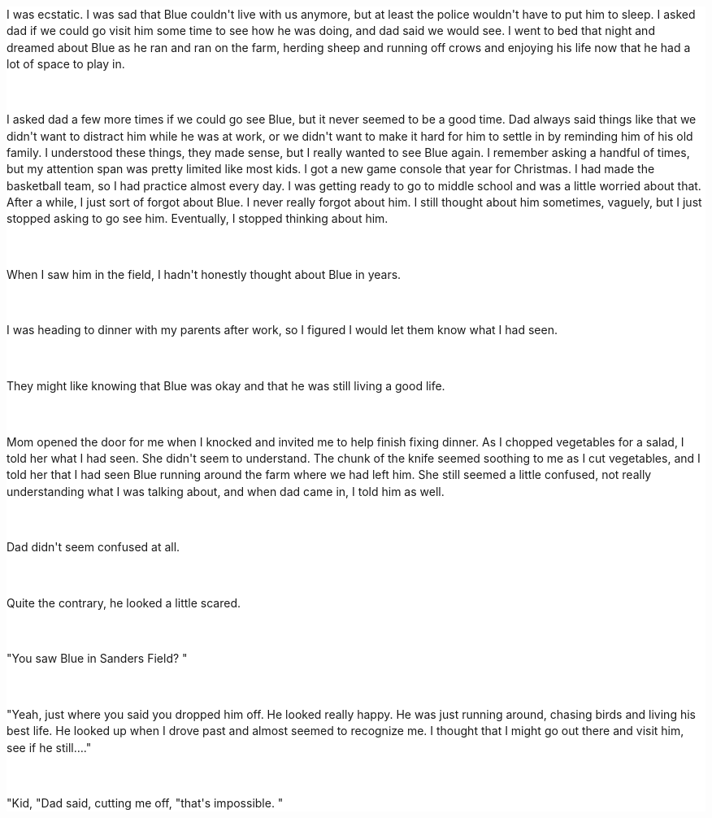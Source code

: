 I was ecstatic. I was sad that Blue couldn't live with us anymore, but at least the police wouldn't have to put him to sleep. I asked dad if we could go visit him some time to see how he was doing, and dad said we would see. I went to bed that night and dreamed about Blue as he ran and ran on the farm, herding sheep and running off crows and enjoying his life now that he had a lot of space to play in.

&#x200B;

I asked dad a few more times if we could go see Blue, but it never seemed to be a good time. Dad always said things like that we didn't want to distract him while he was at work, or we didn't want to make it hard for him to settle in by reminding him of his old family. I understood these things, they made sense, but I really wanted to see Blue again. I remember asking a handful of times, but my attention span was pretty limited like most kids. I got a new game console that year for Christmas. I had made the basketball team, so I had practice almost every day. I was getting ready to go to middle school and was a little worried about that. After a while, I just sort of forgot about Blue. I never really forgot about him. I still thought about him sometimes, vaguely, but I just stopped asking to go see him. Eventually, I stopped thinking about him.

&#x200B;

When I saw him in the field, I hadn't honestly thought about Blue in years.

&#x200B;

I was heading to dinner with my parents after work, so I figured I would let them know what I had seen.

&#x200B;

They might like knowing that Blue was okay and that he was still living a good life.

&#x200B;

Mom opened the door for me when I knocked and invited me to help finish fixing dinner. As I chopped vegetables for a salad, I told her what I had seen. She didn't seem to understand. The chunk of the knife seemed soothing to me as I cut vegetables, and I told her that I had seen Blue running around the farm where we had left him. She still seemed a little confused, not really understanding what I was talking about, and when dad came in, I told him as well.

&#x200B;

Dad didn't seem confused at all.

&#x200B;

Quite the contrary, he looked a little scared.

&#x200B;

"You saw Blue in Sanders Field? "

&#x200B;

"Yeah, just where you said you dropped him off. He looked really happy. He was just running around, chasing birds and living his best life. He looked up when I drove past and almost seemed to recognize me. I thought that I might go out there and visit him, see if he still…."

&#x200B;

"Kid, "Dad said, cutting me off, "that's impossible. "
